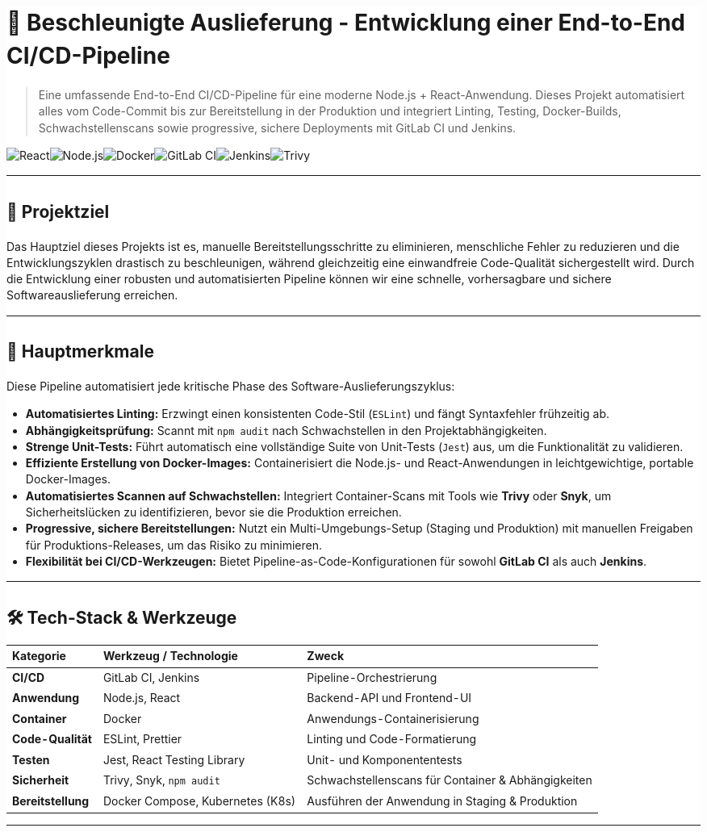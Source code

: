 # 🚀 Beschleunigte Auslieferung - Entwicklung einer End-to-End CI/CD-Pipeline

> Eine umfassende End-to-End CI/CD-Pipeline für eine moderne Node.js + React-Anwendung. Dieses Projekt automatisiert alles vom Code-Commit bis zur Bereitstellung in der Produktion und integriert Linting, Testing, Docker-Builds, Schwachstellenscans sowie progressive, sichere Deployments mit GitLab CI und Jenkins.

![React](https://img.shields.io/badge/React-20232A?style=for-the-badge&logo=react&logoColor=61DAFB)![Node.js](https://img.shields.io/badge/Node.js-339933?style=for-the-badge&logo=nodedotjs&logoColor=white)![Docker](https://img.shields.io/badge/Docker-2496ED?style=for-the-badge&logo=docker&logoColor=white)![GitLab CI](https://img.shields.io/badge/GitLab%20CI-FC6D26?style=for-the-badge&logo=gitlab&logoColor=white)![Jenkins](https://img.shields.io/badge/Jenkins-D24939?style=for-the-badge&logo=jenkins&logoColor=white)![Trivy](https://img.shields.io/badge/Trivy-00A499?style=for-the-badge&logo=trivy&logoColor=white)

---

## 🎯 Projektziel

Das Hauptziel dieses Projekts ist es, manuelle Bereitstellungsschritte zu eliminieren, menschliche Fehler zu reduzieren und die Entwicklungszyklen drastisch zu beschleunigen, während gleichzeitig eine einwandfreie Code-Qualität sichergestellt wird. Durch die Entwicklung einer robusten und automatisierten Pipeline können wir eine schnelle, vorhersagbare und sichere Softwareauslieferung erreichen.

---

## 📌 Hauptmerkmale

Diese Pipeline automatisiert jede kritische Phase des Software-Auslieferungszyklus:

*   **Automatisiertes Linting:** Erzwingt einen konsistenten Code-Stil (`ESLint`) und fängt Syntaxfehler frühzeitig ab.
*   **Abhängigkeitsprüfung:** Scannt mit `npm audit` nach Schwachstellen in den Projektabhängigkeiten.
*   **Strenge Unit-Tests:** Führt automatisch eine vollständige Suite von Unit-Tests (`Jest`) aus, um die Funktionalität zu validieren.
*   **Effiziente Erstellung von Docker-Images:** Containerisiert die Node.js- und React-Anwendungen in leichtgewichtige, portable Docker-Images.
*   **Automatisiertes Scannen auf Schwachstellen:** Integriert Container-Scans mit Tools wie **Trivy** oder **Snyk**, um Sicherheitslücken zu identifizieren, bevor sie die Produktion erreichen.
*   **Progressive, sichere Bereitstellungen:** Nutzt ein Multi-Umgebungs-Setup (Staging und Produktion) mit manuellen Freigaben für Produktions-Releases, um das Risiko zu minimieren.
*   **Flexibilität bei CI/CD-Werkzeugen:** Bietet Pipeline-as-Code-Konfigurationen für sowohl **GitLab CI** als auch **Jenkins**.

---

## 🛠️ Tech-Stack & Werkzeuge

| Kategorie | Werkzeug / Technologie | Zweck |
| :--- | :--- | :--- |
| **CI/CD** | GitLab CI, Jenkins | Pipeline-Orchestrierung |
| **Anwendung** | Node.js, React | Backend-API und Frontend-UI |
| **Container** | Docker | Anwendungs-Containerisierung |
| **Code-Qualität** | ESLint, Prettier | Linting und Code-Formatierung |
| **Testen** | Jest, React Testing Library | Unit- und Komponententests |
| **Sicherheit** | Trivy, Snyk, `npm audit` | Schwachstellenscans für Container & Abhängigkeiten |
| **Bereitstellung** | Docker Compose, Kubernetes (K8s) | Ausführen der Anwendung in Staging & Produktion |

---